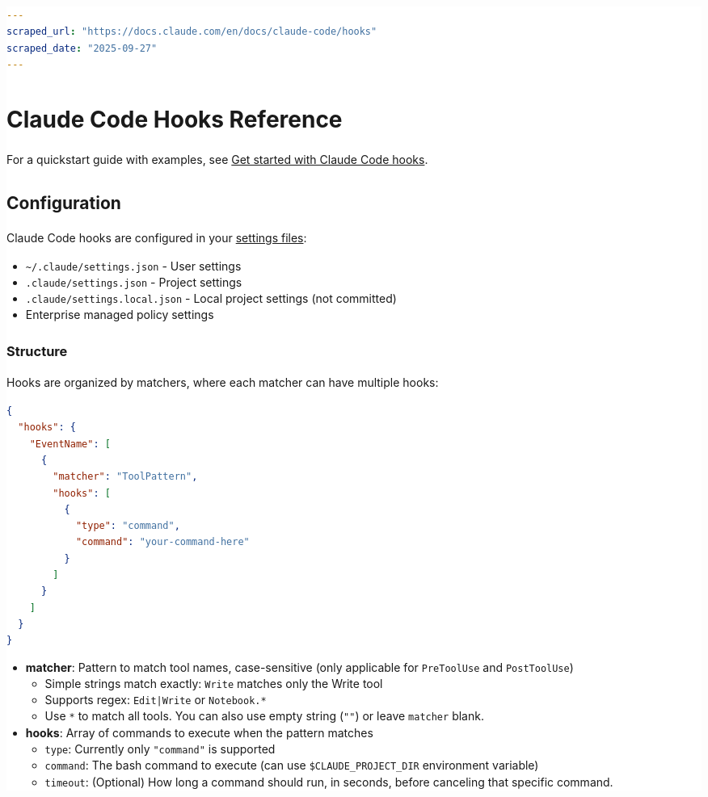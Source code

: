 ```yaml
---
scraped_url: "https://docs.claude.com/en/docs/claude-code/hooks"
scraped_date: "2025-09-27"
---
```


# Claude Code Hooks Reference

For a quickstart guide with examples, see [Get started with Claude Code hooks](https://docs.claude.com/en/docs/claude-code/hooks-guide).

## Configuration

Claude Code hooks are configured in your [settings files](https://docs.claude.com/en/docs/claude-code/settings):

- `~/.claude/settings.json` - User settings
- `.claude/settings.json` - Project settings
- `.claude/settings.local.json` - Local project settings (not committed)
- Enterprise managed policy settings

### Structure

Hooks are organized by matchers, where each matcher can have multiple hooks:

```json
{
  "hooks": {
    "EventName": [
      {
        "matcher": "ToolPattern",
        "hooks": [
          {
            "type": "command",
            "command": "your-command-here"
          }
        ]
      }
    ]
  }
}
```

- **matcher**: Pattern to match tool names, case-sensitive (only applicable for `PreToolUse` and `PostToolUse`)
  - Simple strings match exactly: `Write` matches only the Write tool
  - Supports regex: `Edit|Write` or `Notebook.*`
  - Use `*` to match all tools. You can also use empty string (`""`) or leave `matcher` blank.
- **hooks**: Array of commands to execute when the pattern matches
  - `type`: Currently only `"command"` is supported
  - `command`: The bash command to execute (can use `$CLAUDE_PROJECT_DIR` environment variable)
  - `timeout`: (Optional) How long a command should run, in seconds, before canceling that specific command.
